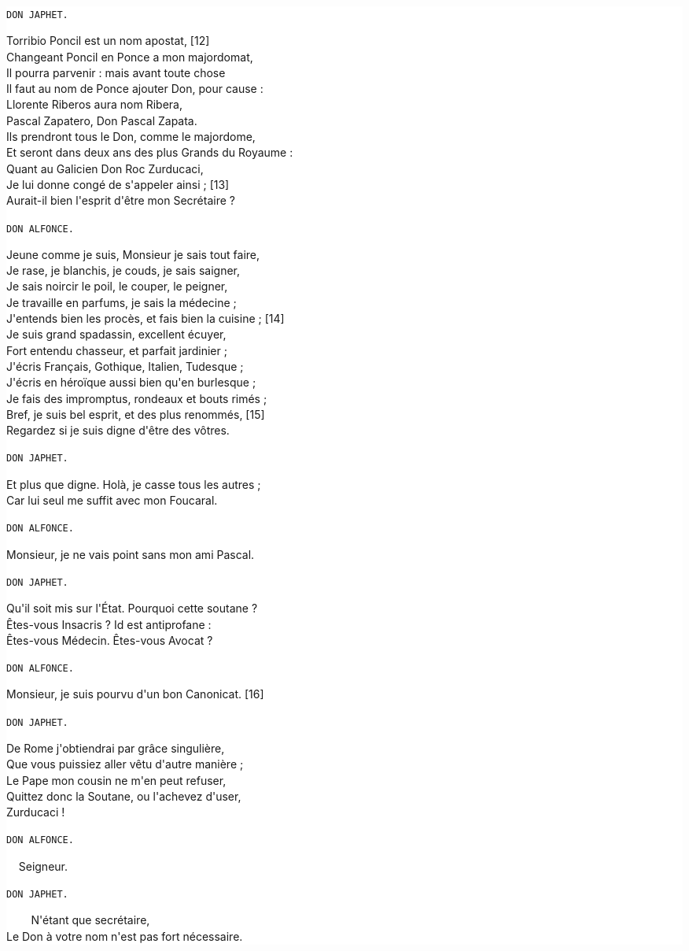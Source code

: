     DON JAPHET.
Torribio Poncil est un nom apostat, [12]  
Changeant Poncil en Ponce a mon majordomat,  
Il pourra parvenir : mais avant toute chose  
Il faut au nom de Ponce ajouter Don, pour cause :  
Llorente Riberos aura nom Ribera,  
Pascal Zapatero, Don Pascal Zapata.  
Ils prendront tous le Don, comme le majordome,  
Et seront dans deux ans des plus Grands du Royaume :  
Quant au Galicien Don Roc Zurducaci,  
Je lui donne congé de s'appeler ainsi ; [13]  
Aurait-il bien l'esprit d'être mon Secrétaire ?  

    DON ALFONCE.
Jeune comme je suis, Monsieur je sais tout faire,  
Je rase, je blanchis, je couds, je sais saigner,  
Je sais noircir le poil, le couper, le peigner,  
Je travaille en parfums, je sais la médecine ;  
J'entends bien les procès, et fais bien la cuisine ; [14]  
Je suis grand spadassin, excellent écuyer,  
Fort entendu chasseur, et parfait jardinier ;  
J'écris Français, Gothique, Italien, Tudesque ;  
J'écris en héroïque aussi bien qu'en burlesque ;  
Je fais des impromptus, rondeaux et bouts rimés ;  
Bref, je suis bel esprit, et des plus renommés, [15]  
Regardez si je suis digne d'être des vôtres.  

    DON JAPHET.
Et plus que digne. Holà, je casse tous les autres ;  
Car lui seul me suffit avec mon Foucaral.  

    DON ALFONCE.
Monsieur, je ne vais point sans mon ami Pascal.  

    DON JAPHET.
Qu'il soit mis sur l'État. Pourquoi cette soutane ?  
Êtes-vous Insacris ? Id est antiprofane :  
Êtes-vous Médecin. Êtes-vous Avocat ?  

    DON ALFONCE.
Monsieur, je suis pourvu d'un bon Canonicat. [16]  

    DON JAPHET.
De Rome j'obtiendrai par grâce singulière,  
Que vous puissiez aller vêtu d'autre manière ;  
Le Pape mon cousin ne m'en peut refuser,  
Quittez donc la Soutane, ou l'achevez d'user,  
Zurducaci !  

    DON ALFONCE.
    Seigneur.  

    DON JAPHET.
        N'étant que secrétaire,  
Le Don à votre nom n'est pas fort nécessaire.  
